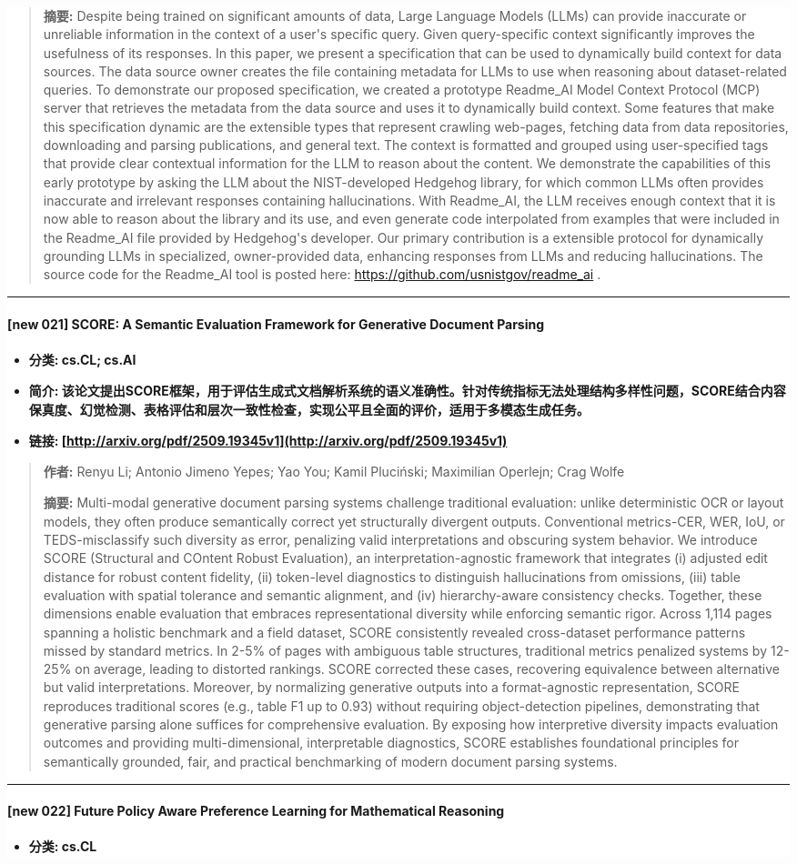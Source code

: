 > **摘要:** Despite being trained on significant amounts of data, Large Language Models (LLMs) can provide inaccurate or unreliable information in the context of a user's specific query. Given query-specific context significantly improves the usefulness of its responses. In this paper, we present a specification that can be used to dynamically build context for data sources. The data source owner creates the file containing metadata for LLMs to use when reasoning about dataset-related queries. To demonstrate our proposed specification, we created a prototype Readme_AI Model Context Protocol (MCP) server that retrieves the metadata from the data source and uses it to dynamically build context. Some features that make this specification dynamic are the extensible types that represent crawling web-pages, fetching data from data repositories, downloading and parsing publications, and general text. The context is formatted and grouped using user-specified tags that provide clear contextual information for the LLM to reason about the content. We demonstrate the capabilities of this early prototype by asking the LLM about the NIST-developed Hedgehog library, for which common LLMs often provides inaccurate and irrelevant responses containing hallucinations. With Readme_AI, the LLM receives enough context that it is now able to reason about the library and its use, and even generate code interpolated from examples that were included in the Readme_AI file provided by Hedgehog's developer. Our primary contribution is a extensible protocol for dynamically grounding LLMs in specialized, owner-provided data, enhancing responses from LLMs and reducing hallucinations. The source code for the Readme_AI tool is posted here: https://github.com/usnistgov/readme_ai .
>
---
#### [new 021] SCORE: A Semantic Evaluation Framework for Generative Document Parsing
- **分类: cs.CL; cs.AI**

- **简介: 该论文提出SCORE框架，用于评估生成式文档解析系统的语义准确性。针对传统指标无法处理结构多样性问题，SCORE结合内容保真度、幻觉检测、表格评估和层次一致性检查，实现公平且全面的评价，适用于多模态生成任务。**

- **链接: [http://arxiv.org/pdf/2509.19345v1](http://arxiv.org/pdf/2509.19345v1)**

> **作者:** Renyu Li; Antonio Jimeno Yepes; Yao You; Kamil Pluciński; Maximilian Operlejn; Crag Wolfe
>
> **摘要:** Multi-modal generative document parsing systems challenge traditional evaluation: unlike deterministic OCR or layout models, they often produce semantically correct yet structurally divergent outputs. Conventional metrics-CER, WER, IoU, or TEDS-misclassify such diversity as error, penalizing valid interpretations and obscuring system behavior. We introduce SCORE (Structural and COntent Robust Evaluation), an interpretation-agnostic framework that integrates (i) adjusted edit distance for robust content fidelity, (ii) token-level diagnostics to distinguish hallucinations from omissions, (iii) table evaluation with spatial tolerance and semantic alignment, and (iv) hierarchy-aware consistency checks. Together, these dimensions enable evaluation that embraces representational diversity while enforcing semantic rigor. Across 1,114 pages spanning a holistic benchmark and a field dataset, SCORE consistently revealed cross-dataset performance patterns missed by standard metrics. In 2-5% of pages with ambiguous table structures, traditional metrics penalized systems by 12-25% on average, leading to distorted rankings. SCORE corrected these cases, recovering equivalence between alternative but valid interpretations. Moreover, by normalizing generative outputs into a format-agnostic representation, SCORE reproduces traditional scores (e.g., table F1 up to 0.93) without requiring object-detection pipelines, demonstrating that generative parsing alone suffices for comprehensive evaluation. By exposing how interpretive diversity impacts evaluation outcomes and providing multi-dimensional, interpretable diagnostics, SCORE establishes foundational principles for semantically grounded, fair, and practical benchmarking of modern document parsing systems.
>
---
#### [new 022] Future Policy Aware Preference Learning for Mathematical Reasoning
- **分类: cs.CL**
